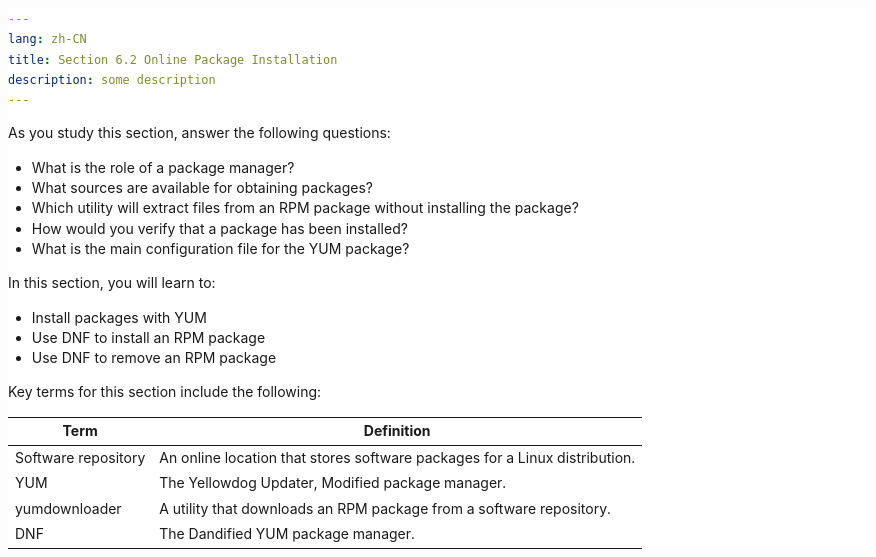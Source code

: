 ```yaml
---
lang: zh-CN
title: Section 6.2 Online Package Installation
description: some description
---
```


As you study this section, answer the following questions:

<ul><li>What is the role of a package manager?</li>
<li>What sources are available for obtaining packages?</li>
<li>Which utility will extract files from an RPM package without installing the package?</li>
<li>How would you verify that a package has been installed?</li>
<li>What is the main configuration file for the YUM package?</li></ul>

In this section, you will learn to:

<ul><li>Install packages with YUM</li>
<li>Use DNF to install an RPM package</li>
<li>Use DNF to remove an RPM package</li></ul>

Key terms for this section include the following:

<table class="terms">
<thead>
  <tr>
    <th>Term</th>
    <th>Definition</th>
  </tr>
</thead>
<tbody>
  <tr>
    <td>Software repository</td>
    <td>
      An online location that stores software packages for a Linux
      distribution.
    </td>
  </tr>
  <tr>
    <td>YUM</td>
    <td>The Yellowdog Updater, Modified package manager.</td>
  </tr>
  <tr>
    <td>yumdownloader</td>
    <td>
      A utility that downloads an RPM package from a software
      repository.
    </td>
  </tr>
  <tr>
    <td>DNF</td>
    <td>The Dandified YUM package manager.</td>
  </tr>
</tbody>
</table>
